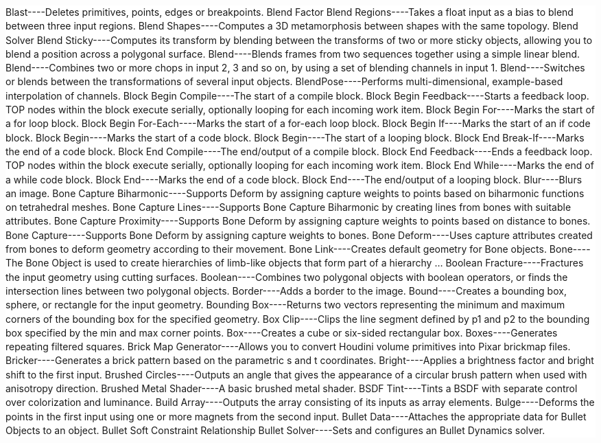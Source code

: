 Blast----Deletes primitives, points, edges or breakpoints.
Blend Factor
Blend Regions----Takes a float input as a bias to blend between three input regions.
Blend Shapes----Computes a 3D metamorphosis between shapes with the same topology.
Blend Solver
Blend Sticky----Computes its transform by blending between the transforms of two or more sticky objects, allowing you to blend a position across a polygonal surface.
Blend----Blends frames from two sequences together using a simple linear blend.
Blend----Combines two or more chops in input 2, 3 and so on, by using a set of blending channels in input 1.
Blend----Switches or blends between the transformations of several input objects.
BlendPose----Performs multi-dimensional, example-based interpolation of channels.
Block Begin Compile----The start of a compile block.
Block Begin Feedback----Starts a feedback loop. TOP nodes within the block execute serially, optionally looping for each incoming work item.
Block Begin For----Marks the start of a for loop block.
Block Begin For-Each----Marks the start of a for-each loop block.
Block Begin If----Marks the start of an if code block.
Block Begin----Marks the start of a code block.
Block Begin----The start of a looping block.
Block End Break-If----Marks the end of a code block.
Block End Compile----The end/output of a compile block.
Block End Feedback----Ends a feedback loop. TOP nodes within the block execute serially, optionally looping for each incoming work item.
Block End While----Marks the end of a while code block.
Block End----Marks the end of a code block.
Block End----The end/output of a looping block.
Blur----Blurs an image.
Bone Capture Biharmonic----Supports Deform by assigning capture weights to points based on biharmonic functions on tetrahedral meshes.
Bone Capture Lines----Supports Bone Capture Biharmonic by creating lines from bones with suitable attributes.
Bone Capture Proximity----Supports Bone Deform by assigning capture weights to points based on distance to bones.
Bone Capture----Supports Bone Deform by assigning capture weights to bones.
Bone Deform----Uses capture attributes created from bones to deform geometry according to their movement.
Bone Link----Creates default geometry for Bone objects.
Bone----The Bone Object is used to create hierarchies of limb-like objects that form part of a hierarchy …
Boolean Fracture----Fractures the input geometry using cutting surfaces.
Boolean----Combines two polygonal objects with boolean operators, or finds the intersection lines between two polygonal objects.
Border----Adds a border to the image.
Bound----Creates a bounding box, sphere, or rectangle for the input geometry.
Bounding Box----Returns two vectors representing the minimum and maximum corners of the bounding box for the specified geometry.
Box Clip----Clips the line segment defined by p1 and p2 to the bounding box specified by the min and max corner points.
Box----Creates a cube or six-sided rectangular box.
Boxes----Generates repeating filtered squares.
Brick Map Generator----Allows you to convert Houdini volume primitives into Pixar brickmap files.
Bricker----Generates a brick pattern based on the parametric s and t coordinates.
Bright----Applies a brightness factor and bright shift to the first input.
Brushed Circles----Outputs an angle that gives the appearance of a circular brush pattern when used with anisotropy direction.
Brushed Metal Shader----A basic brushed metal shader.
BSDF Tint----Tints a BSDF with separate control over colorization and luminance.
Build Array----Outputs the array consisting of its inputs as array elements.
Bulge----Deforms the points in the first input using one or more magnets from the second input.
Bullet Data----Attaches the appropriate data for Bullet Objects to an object.
Bullet Soft Constraint Relationship
Bullet Solver----Sets and configures an Bullet Dynamics solver.